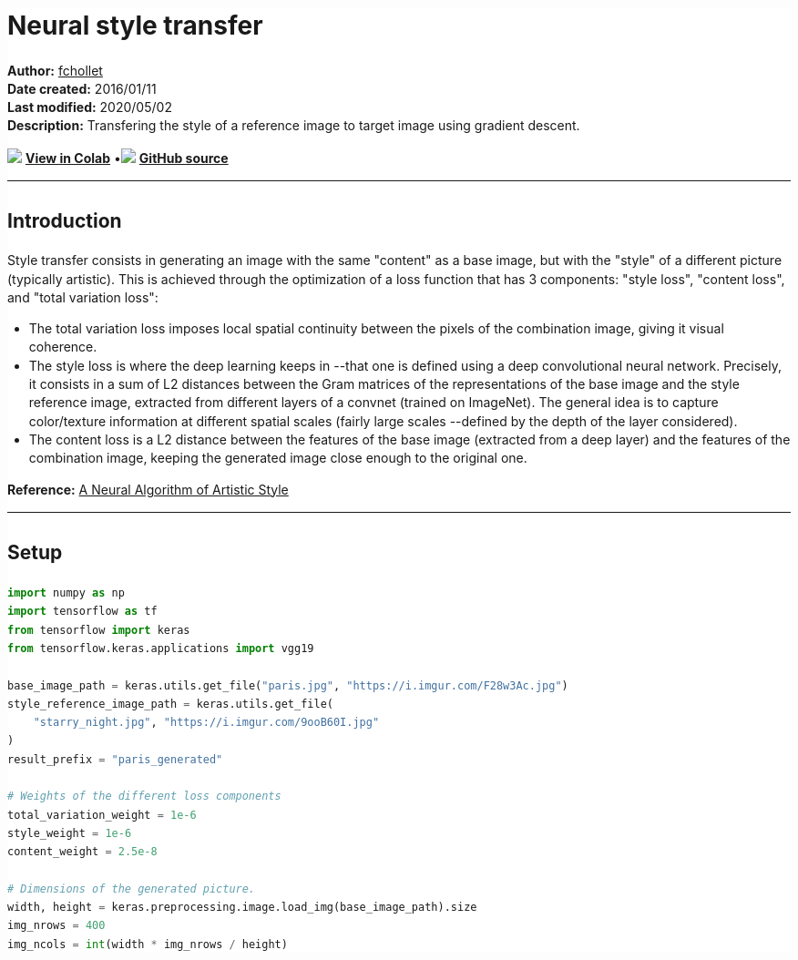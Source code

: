 # Neural style transfer

**Author:** [fchollet](https://twitter.com/fchollet)<br>
**Date created:** 2016/01/11<br>
**Last modified:** 2020/05/02<br>
**Description:** Transfering the style of a reference image to target image using gradient descent.


<img class="k-inline-icon" src="https://colab.research.google.com/img/colab_favicon.ico"/> [**View in Colab**](https://colab.research.google.com/github/keras-team/keras-io/blob/master/examples/generative/ipynb/neural_style_transfer.ipynb)  <span class="k-dot">•</span><img class="k-inline-icon" src="https://github.com/favicon.ico"/> [**GitHub source**](https://github.com/keras-team/keras-io/blob/master/examples/generative/neural_style_transfer.py)



---
## Introduction

Style transfer consists in generating an image
with the same "content" as a base image, but with the
"style" of a different picture (typically artistic).
This is achieved through the optimization of a loss function
that has 3 components: "style loss", "content loss",
and "total variation loss":

- The total variation loss imposes local spatial continuity between
the pixels of the combination image, giving it visual coherence.
- The style loss is where the deep learning keeps in --that one is defined
using a deep convolutional neural network. Precisely, it consists in a sum of
L2 distances between the Gram matrices of the representations of
the base image and the style reference image, extracted from
different layers of a convnet (trained on ImageNet). The general idea
is to capture color/texture information at different spatial
scales (fairly large scales --defined by the depth of the layer considered).
- The content loss is a L2 distance between the features of the base
image (extracted from a deep layer) and the features of the combination image,
keeping the generated image close enough to the original one.

**Reference:** [A Neural Algorithm of Artistic Style](
  http://arxiv.org/abs/1508.06576)

---
## Setup


```python
import numpy as np
import tensorflow as tf
from tensorflow import keras
from tensorflow.keras.applications import vgg19

base_image_path = keras.utils.get_file("paris.jpg", "https://i.imgur.com/F28w3Ac.jpg")
style_reference_image_path = keras.utils.get_file(
    "starry_night.jpg", "https://i.imgur.com/9ooB60I.jpg"
)
result_prefix = "paris_generated"

# Weights of the different loss components
total_variation_weight = 1e-6
style_weight = 1e-6
content_weight = 2.5e-8

# Dimensions of the generated picture.
width, height = keras.preprocessing.image.load_img(base_image_path).size
img_nrows = 400
img_ncols = int(width * img_nrows / height)
```
